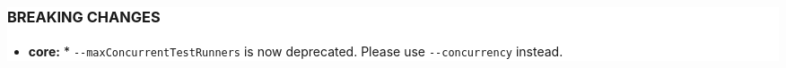 ### BREAKING CHANGES

- **core:** \* `--maxConcurrentTestRunners` is now deprecated. Please use `--concurrency` instead.
